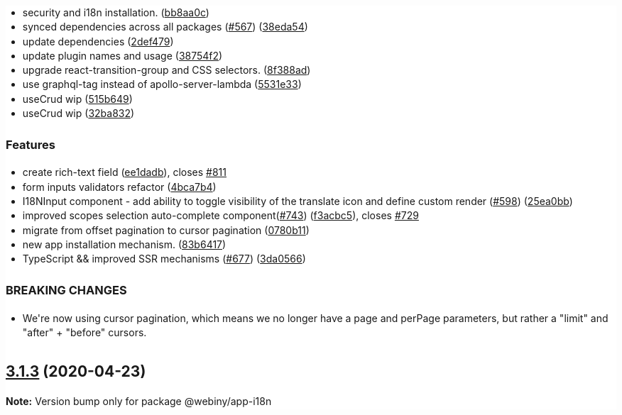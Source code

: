 * security and i18n installation. ([bb8aa0c](https://github.com/webiny/webiny-js/commit/bb8aa0ca0287d31a82de2af0392547500aff7913))
* synced dependencies across all packages ([#567](https://github.com/webiny/webiny-js/issues/567)) ([38eda54](https://github.com/webiny/webiny-js/commit/38eda547bead6e8a2c46875730bbcd8f1227e475))
* update dependencies ([2def479](https://github.com/webiny/webiny-js/commit/2def479886ed356e7981b7be61b957edcc87f887))
* update plugin names and usage ([38754f2](https://github.com/webiny/webiny-js/commit/38754f2c1c4d71667cab35c84436662c36dcec04))
* upgrade react-transition-group and CSS selectors. ([8f388ad](https://github.com/webiny/webiny-js/commit/8f388adfbb9fb45919bbf08071d044362ed2dc7a))
* use graphql-tag instead of apollo-server-lambda ([5531e33](https://github.com/webiny/webiny-js/commit/5531e33682ca3721701abc3415da85261d0283de))
* useCrud wip ([515b649](https://github.com/webiny/webiny-js/commit/515b649d1b3f0a28778e7946b79607f2be1c9a28))
* useCrud wip ([32ba832](https://github.com/webiny/webiny-js/commit/32ba8326be08c16244971a5355aa347a395e746e))


### Features

* create rich-text field ([ee1dadb](https://github.com/webiny/webiny-js/commit/ee1dadbcece0929a4fe259f9051554249012c043)), closes [#811](https://github.com/webiny/webiny-js/issues/811)
* form inputs validators refactor ([4bca7b4](https://github.com/webiny/webiny-js/commit/4bca7b463699bdc0ad94a71ea42d5a10d1353caa))
* I18NInput component - add ability to toggle visibility of the translate icon and define custom render ([#598](https://github.com/webiny/webiny-js/issues/598)) ([25ea0bb](https://github.com/webiny/webiny-js/commit/25ea0bb02610ef6b3d4f187e926fae6200dd31d9))
* improved scopes selection auto-complete component([#743](https://github.com/webiny/webiny-js/issues/743)) ([f3acbc5](https://github.com/webiny/webiny-js/commit/f3acbc5aa467ac3d70649628bfbe68727345487e)), closes [#729](https://github.com/webiny/webiny-js/issues/729)
* migrate from offset pagination to cursor pagination ([0780b11](https://github.com/webiny/webiny-js/commit/0780b116f293c8da686b91e0612dd4ee254c5554))
* new app installation mechanism. ([83b6417](https://github.com/webiny/webiny-js/commit/83b641757d43dd3573bfa8d40cf053da35cb0180))
* TypeScript && improved SSR mechanisms ([#677](https://github.com/webiny/webiny-js/issues/677)) ([3da0566](https://github.com/webiny/webiny-js/commit/3da0566f29e1d46df0e7c357be0b42bdaa4c7d2b))


### BREAKING CHANGES

* We're now using cursor pagination, which means we no longer have a page and perPage parameters, but rather a "limit" and "after" + "before" cursors.





## [3.1.3](https://github.com/webiny/webiny-js/compare/@webiny/app-i18n@3.1.3-next.0...@webiny/app-i18n@3.1.3) (2020-04-23)

**Note:** Version bump only for package @webiny/app-i18n



